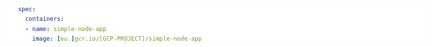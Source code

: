 ```yaml
    spec:
      containers:
      - name: simple-node-app
        image: [eu.]gcr.io/[GCP-PROJECT]/simple-node-app
```
    
